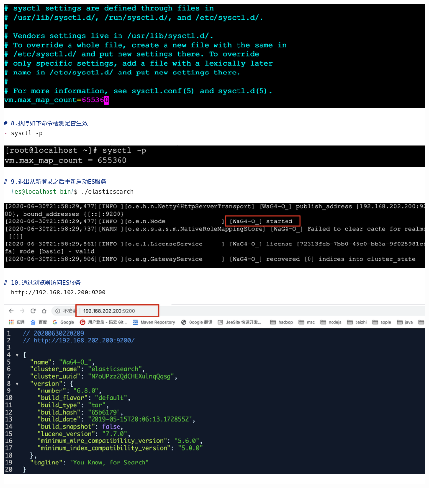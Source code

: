 ![image-20200630215346079](images/image-20200630215346079.png)

```markdown
# 8.执行如下命令检测是否生效
- sysctl -p
```

![image-20200630215443290](images/image-20200630215443290.png)

```markdown
# 9.退出从新登录之后重新启动ES服务
- [es@localhost bin]$ ./elasticsearch
```

![image-20200630215848212](images/image-20200630215848212.png)

```markdown
# 10.通过浏览器访问ES服务
- http://192.168.102.200:9200
```

![image-20200630220237339](images/image-20200630220237339.png)

---